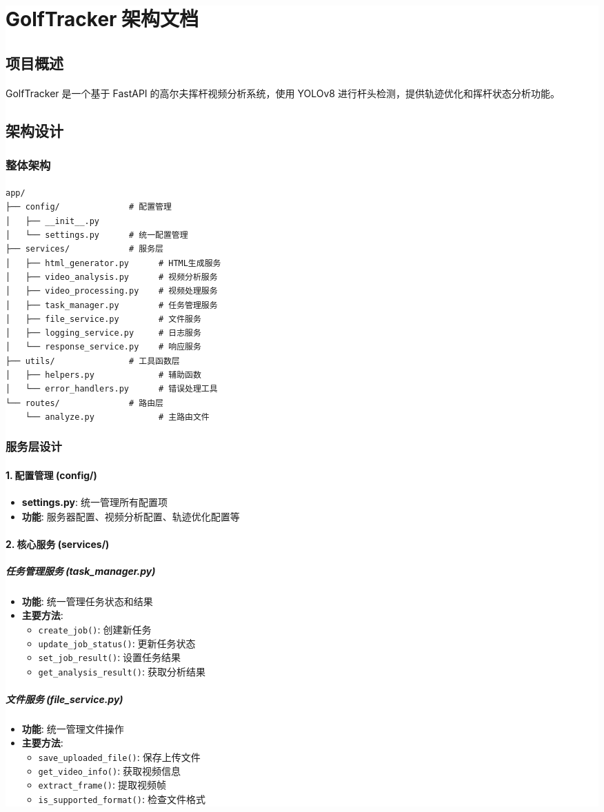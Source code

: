 # GolfTracker 架构文档

## 项目概述

GolfTracker 是一个基于 FastAPI 的高尔夫挥杆视频分析系统，使用 YOLOv8 进行杆头检测，提供轨迹优化和挥杆状态分析功能。

## 架构设计

### 整体架构

```
app/
├── config/              # 配置管理
│   ├── __init__.py
│   └── settings.py      # 统一配置管理
├── services/            # 服务层
│   ├── html_generator.py      # HTML生成服务
│   ├── video_analysis.py      # 视频分析服务
│   ├── video_processing.py    # 视频处理服务
│   ├── task_manager.py        # 任务管理服务
│   ├── file_service.py        # 文件服务
│   ├── logging_service.py     # 日志服务
│   └── response_service.py    # 响应服务
├── utils/               # 工具函数层
│   ├── helpers.py             # 辅助函数
│   └── error_handlers.py      # 错误处理工具
└── routes/              # 路由层
    └── analyze.py             # 主路由文件
```

### 服务层设计

#### 1. 配置管理 (config/)
- **settings.py**: 统一管理所有配置项
- **功能**: 服务器配置、视频分析配置、轨迹优化配置等

#### 2. 核心服务 (services/)

##### 任务管理服务 (task_manager.py)
- **功能**: 统一管理任务状态和结果
- **主要方法**:
  - `create_job()`: 创建新任务
  - `update_job_status()`: 更新任务状态
  - `set_job_result()`: 设置任务结果
  - `get_analysis_result()`: 获取分析结果

##### 文件服务 (file_service.py)
- **功能**: 统一管理文件操作
- **主要方法**:
  - `save_uploaded_file()`: 保存上传文件
  - `get_video_info()`: 获取视频信息
  - `extract_frame()`: 提取视频帧
  - `is_supported_format()`: 检查文件格式

